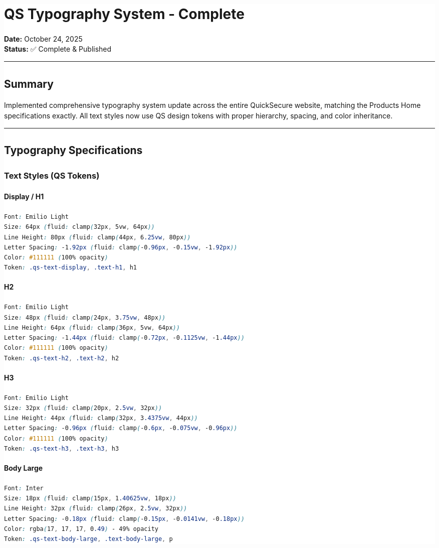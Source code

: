 # QS Typography System - Complete
**Date:** October 24, 2025  
**Status:** ✅ Complete & Published  

---

## Summary

Implemented comprehensive typography system update across the entire QuickSecure website, matching the Products Home specifications exactly. All text styles now use QS design tokens with proper hierarchy, spacing, and color inheritance.

---

## Typography Specifications

### Text Styles (QS Tokens)

#### Display / H1
```css
Font: Emilio Light
Size: 64px (fluid: clamp(32px, 5vw, 64px))
Line Height: 80px (fluid: clamp(44px, 6.25vw, 80px))
Letter Spacing: -1.92px (fluid: clamp(-0.96px, -0.15vw, -1.92px))
Color: #111111 (100% opacity)
Token: .qs-text-display, .text-h1, h1
```

#### H2
```css
Font: Emilio Light
Size: 48px (fluid: clamp(24px, 3.75vw, 48px))
Line Height: 64px (fluid: clamp(36px, 5vw, 64px))
Letter Spacing: -1.44px (fluid: clamp(-0.72px, -0.1125vw, -1.44px))
Color: #111111 (100% opacity)
Token: .qs-text-h2, .text-h2, h2
```

#### H3
```css
Font: Emilio Light
Size: 32px (fluid: clamp(20px, 2.5vw, 32px))
Line Height: 44px (fluid: clamp(32px, 3.4375vw, 44px))
Letter Spacing: -0.96px (fluid: clamp(-0.6px, -0.075vw, -0.96px))
Color: #111111 (100% opacity)
Token: .qs-text-h3, .text-h3, h3
```

#### Body Large
```css
Font: Inter
Size: 18px (fluid: clamp(15px, 1.40625vw, 18px))
Line Height: 32px (fluid: clamp(26px, 2.5vw, 32px))
Letter Spacing: -0.18px (fluid: clamp(-0.15px, -0.0141vw, -0.18px))
Color: rgba(17, 17, 17, 0.49) - 49% opacity
Token: .qs-text-body-large, .text-body-large, p
```
